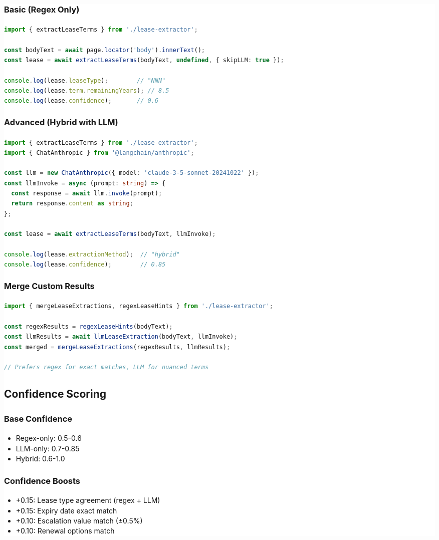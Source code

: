 ### Basic (Regex Only)
```typescript
import { extractLeaseTerms } from './lease-extractor';

const bodyText = await page.locator('body').innerText();
const lease = await extractLeaseTerms(bodyText, undefined, { skipLLM: true });

console.log(lease.leaseType);        // "NNN"
console.log(lease.term.remainingYears); // 8.5
console.log(lease.confidence);       // 0.6
```

### Advanced (Hybrid with LLM)
```typescript
import { extractLeaseTerms } from './lease-extractor';
import { ChatAnthropic } from '@langchain/anthropic';

const llm = new ChatAnthropic({ model: 'claude-3-5-sonnet-20241022' });
const llmInvoke = async (prompt: string) => {
  const response = await llm.invoke(prompt);
  return response.content as string;
};

const lease = await extractLeaseTerms(bodyText, llmInvoke);

console.log(lease.extractionMethod);  // "hybrid"
console.log(lease.confidence);        // 0.85
```

### Merge Custom Results
```typescript
import { mergeLeaseExtractions, regexLeaseHints } from './lease-extractor';

const regexResults = regexLeaseHints(bodyText);
const llmResults = await llmLeaseExtraction(bodyText, llmInvoke);
const merged = mergeLeaseExtractions(regexResults, llmResults);

// Prefers regex for exact matches, LLM for nuanced terms
```

## Confidence Scoring

### Base Confidence
- Regex-only: 0.5-0.6
- LLM-only: 0.7-0.85
- Hybrid: 0.6-1.0

### Confidence Boosts
- +0.15: Lease type agreement (regex + LLM)
- +0.15: Expiry date exact match
- +0.10: Escalation value match (±0.5%)
- +0.10: Renewal options match
